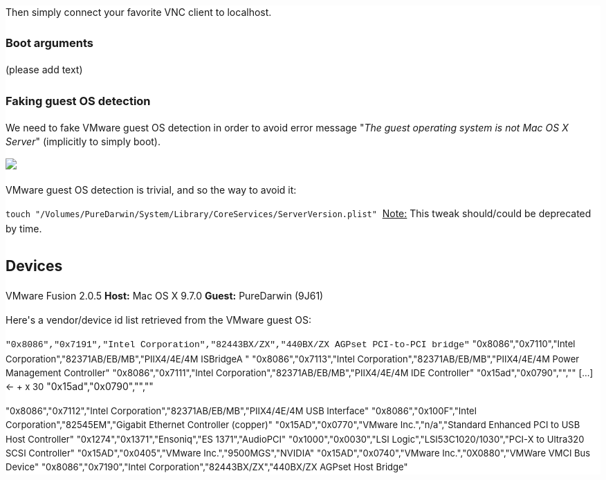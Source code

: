 Then simply connect your favorite VNC client to localhost.
### Boot arguments
(please add text)
### Faking guest OS detection
We need to fake VMware guest OS detection in order to avoid error message "*The guest operating system is not Mac OS X Server*" (implicitly to simply boot).

[![](../_/rsrc/1247429745836/developers/vmware/VMware%20guest%20os%20detection.png)](vmware/VMware%20guest%20os%20detection.png%3Fattredirects=0)

VMware guest OS detection is trivial, and so the way to avoid it:

 `touch "/Volumes/PureDarwin/System/Library/CoreServices/ServerVersion.plist"`<span style="font-family:courier new,monospace"><span style="font-size:small">
</span></span>
<span style="text-decoration:underline">Note:</span> This tweak should/could be deprecated by time.

Devices
-------
VMware Fusion 2.0.5
**Host:** Mac OS X 9.7.0
**Guest:** PureDarwin (9J61)

Here's a vendor/device id list retrieved from the VMware guest OS:


<span style="font-family:courier new,monospace;font-size:small">"0x8086","0x7191","Intel Corporation","82443BX/ZX","440BX/ZX AGPset PCI-to-PCI bridge"</span>
<span style="font-size:small">"0x8086","0x7110","Intel Corporation","82371AB/EB/MB","PIIX4/4E/4M ISBridgeA "</span>
<span style="font-size:small">"0x8086","0x7113","Intel Corporation","82371AB/EB/MB","PIIX4/4E/4M Power Management Controller"</span>
<span style="font-size:small">"0x8086","0x7111","Intel Corporation","82371AB/EB/MB","PIIX4/4E/4M IDE Controller"</span>
<span style="font-size:small">"0x15ad","0x0790","",""</span>
<span style="font-size:small">[...] &lt;- + x 30</span>
<span style="font-size:small"><span style="font-family:Arial,Verdana,sans-serif;font-size:13px"></span></span>
"0x15ad","0x0790","",""

<span style="font-size:small">"0x8086","0x7112","Intel Corporation","82371AB/EB/MB","PIIX4/4E/4M USB Interface"</span>
<span style="font-size:small">"0x8086","0x100F","Intel Corporation","82545EM","Gigabit Ethernet Controller (copper)"</span>
<span style="font-size:small">"0x15AD","0x0770","VMware Inc.","n/a","Standard Enhanced PCI to USB Host Controller"</span>
<span style="font-size:small">"0x1274","0x1371","Ensoniq","ES 1371","AudioPCI"</span>
<span style="font-size:small">"0x1000","0x0030","LSI Logic","LSI53C1020/1030","PCI-X to Ultra320 SCSI Controller"</span>
<span style="font-size:small">"0x15AD","0x0405","VMware Inc.","9500MGS","NVIDIA"</span>
<span style="font-size:small">"0x15AD","0x0740","VMware Inc.","0X0880","VMWare VMCI Bus Device"</span>
<span style="font-size:small">"0x8086","0x7190","Intel Corporation","82443BX/ZX","440BX/ZX AGPset Host Bridge"</span>
